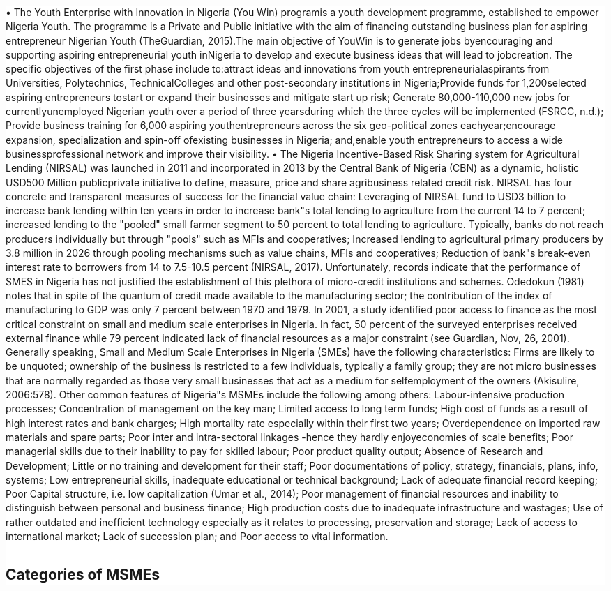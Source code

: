 • The Youth Enterprise with Innovation in Nigeria (You Win) programis a youth development programme, established to empower Nigeria Youth. The programme is a Private and Public initiative with the aim of financing outstanding business plan for aspiring entrepreneur Nigerian Youth (TheGuardian, 2015).The main objective of YouWin is to generate jobs byencouraging and supporting aspiring entrepreneurial youth inNigeria to develop and execute business ideas that will lead to jobcreation. The specific objectives of the first phase include to:attract ideas and innovations from youth entrepreneurialaspirants from Universities, Polytechnics, TechnicalColleges and other post-secondary institutions in Nigeria;Provide funds for 1,200selected aspiring entrepreneurs tostart or expand their businesses and mitigate start up risk; Generate 80,000-110,000 new jobs for currentlyunemployed Nigerian youth over a period of three yearsduring which the three cycles will be implemented (FSRCC, n.d.); Provide business training for 6,000 aspiring youthentrepreneurs across the six geo-political zones eachyear;encourage expansion, specialization and spin-off ofexisting businesses in Nigeria; and,enable youth entrepreneurs to access a wide businessprofessional network and improve their visibility. • The Nigeria Incentive-Based Risk Sharing system for Agricultural Lending (NIRSAL) was launched in 2011 and incorporated in 2013 by the Central Bank of Nigeria (CBN) as a dynamic, holistic USD500 Million publicprivate initiative to define, measure, price and share agribusiness related credit risk. NIRSAL has four concrete and transparent measures of success for the financial value chain: Leveraging of NIRSAL fund to USD3 billion to increase bank lending within ten years in order to increase bank"s total lending to agriculture from the current 14 to 7 percent; increased lending to the "pooled" small farmer segment to 50 percent to total lending to agriculture. Typically, banks do not reach producers individually but through "pools" such as MFIs and cooperatives; Increased lending to agricultural primary producers by 3.8 million in 2026 through pooling mechanisms such as value chains, MFIs and cooperatives; Reduction of bank"s break-even interest rate to borrowers from 14 to 7.5-10.5 percent (NIRSAL, 2017). Unfortunately, records indicate that the performance of SMES in Nigeria has not justified the establishment of this plethora of micro-credit institutions and schemes. Odedokun (1981) notes that in spite of the quantum of credit made available to the manufacturing sector; the contribution of the index of manufacturing to GDP was only 7 percent between 1970 and 1979. In 2001, a study identified poor access to finance as the most critical constraint on small and medium scale enterprises in Nigeria. In fact, 50 percent of the surveyed enterprises received external finance while 79 percent indicated lack of financial resources as a major constraint (see Guardian, Nov, 26, 2001). Generally speaking, Small and Medium Scale Enterprises in Nigeria (SMEs) have the following characteristics: Firms are likely to be unquoted; ownership of the business is restricted to a few individuals, typically a family group; they are not micro businesses that are normally regarded as those very small businesses that act as a medium for selfemployment of the owners (Akisulire, 2006:578). Other common features of Nigeria"s MSMEs include the following among others: Labour-intensive production processes; Concentration of management on the key man; Limited access to long term funds; High cost of funds as a result of high interest rates and bank charges; High mortality rate especially within their first two years; Overdependence on imported raw materials and spare parts; Poor inter and intra-sectoral linkages -hence they hardly enjoyeconomies of scale benefits; Poor managerial skills due to their inability to pay for skilled labour; Poor product quality output; Absence of Research and Development; Little or no training and development for their staff; Poor documentations of policy, strategy, financials, plans, info, systems; Low entrepreneurial skills, inadequate educational or technical background; Lack of adequate financial record keeping; Poor Capital structure, i.e. low capitalization (Umar et al., 2014); Poor management of financial resources and inability to distinguish between personal and business finance; High production costs due to inadequate infrastructure and wastages; Use of rather outdated and inefficient technology especially as it relates to processing, preservation and storage; Lack of access to international market; Lack of succession plan; and Poor access to vital information.


## Categories of MSMEs
